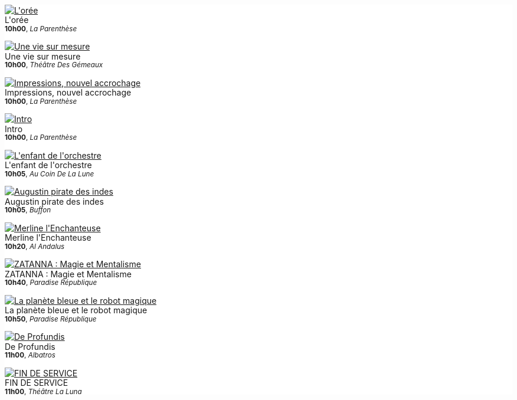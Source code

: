 <div class="col-md-3 col-sm-4 col-xs-6"><div class="card"><div class="header"><a href="https://www.festivaloffavignon.com/programme/2021/l-oree-s28135/"><img class="last-child img-responsive" src="https://www.festivaloffavignon.com/resources/off/visuels/2021/spectacle/web2/spectacle_28135.jpg" alt="L'orée" width="150"></a><p style="line-height: 0.9;margin: 0 0 1px">L'orée</p><p style="line-height: 0.9; margin: 0 0 15px"><small><b>10h00</b>, <i>La Parenthèse</i></small></p></div></div></div>

<div class="col-md-3 col-sm-4 col-xs-6"><div class="card"><div class="header"><a href="https://www.festivaloffavignon.com/programme/2021/une-vie-sur-mesure-s28258/"><img class="last-child img-responsive" src="https://www.festivaloffavignon.com/resources/off/visuels/2021/spectacle/web2/spectacle_28258.jpg" alt="Une vie sur mesure" width="150"></a><p style="line-height: 0.9;margin: 0 0 1px">Une vie sur mesure</p><p style="line-height: 0.9; margin: 0 0 15px"><small><b>10h00</b>, <i>Théâtre Des Gémeaux</i></small></p></div></div></div>

<div class="col-md-3 col-sm-4 col-xs-6"><div class="card"><div class="header"><a href="https://www.festivaloffavignon.com/programme/2021/impressions-nouvel-accrochage-s28136/"><img class="last-child img-responsive" src="https://www.festivaloffavignon.com/resources/off/visuels/2021/spectacle/web2/spectacle_28136.jpg" alt="Impressions, nouvel accrochage" width="150"></a><p style="line-height: 0.9;margin: 0 0 1px">Impressions, nouvel accrochage</p><p style="line-height: 0.9; margin: 0 0 15px"><small><b>10h00</b>, <i>La Parenthèse</i></small></p></div></div></div>

<div class="col-md-3 col-sm-4 col-xs-6"><div class="card"><div class="header"><a href="https://www.festivaloffavignon.com/programme/2021/intro-s28137/"><img class="last-child img-responsive" src="https://www.festivaloffavignon.com/resources/off/visuels/2021/spectacle/web2/spectacle_28137.jpg" alt="Intro" width="150"></a><p style="line-height: 0.9;margin: 0 0 1px">Intro</p><p style="line-height: 0.9; margin: 0 0 15px"><small><b>10h00</b>, <i>La Parenthèse</i></small></p></div></div></div>

<div class="col-md-3 col-sm-4 col-xs-6"><div class="card"><div class="header"><a href="https://www.festivaloffavignon.com/programme/2021/l-enfant-de-l-orchestre-s28249/"><img class="last-child img-responsive" src="https://www.festivaloffavignon.com/resources/off/visuels/2021/spectacle/web2/spectacle_28249.jpg" alt="L'enfant de l'orchestre" width="150"></a><p style="line-height: 0.9;margin: 0 0 1px">L'enfant de l'orchestre</p><p style="line-height: 0.9; margin: 0 0 15px"><small><b>10h05</b>, <i>Au Coin De La Lune</i></small></p></div></div></div>

<div class="col-md-3 col-sm-4 col-xs-6"><div class="card"><div class="header"><a href="https://www.festivaloffavignon.com/programme/2021/augustin-pirate-des-indes-s29023/"><img class="last-child img-responsive" src="https://www.festivaloffavignon.com/resources/off/visuels/2021/spectacle/web2/spectacle_29023.jpg" alt="Augustin pirate des indes" width="150"></a><p style="line-height: 0.9;margin: 0 0 1px">Augustin pirate des indes</p><p style="line-height: 0.9; margin: 0 0 15px"><small><b>10h05</b>, <i>Buffon</i></small></p></div></div></div>

<div class="col-md-3 col-sm-4 col-xs-6"><div class="card"><div class="header"><a href="https://www.festivaloffavignon.com/programme/2021/merline-l-enchanteuse-s29130/"><img class="last-child img-responsive" src="https://www.festivaloffavignon.com/resources/off/visuels/2021/spectacle/web2/spectacle_29130.jpg" alt="Merline l'Enchanteuse" width="150"></a><p style="line-height: 0.9;margin: 0 0 1px">Merline l'Enchanteuse</p><p style="line-height: 0.9; margin: 0 0 15px"><small><b>10h20</b>, <i>Al Andalus</i></small></p></div></div></div>

<div class="col-md-3 col-sm-4 col-xs-6"><div class="card"><div class="header"><a href="https://www.festivaloffavignon.com/programme/2021/zatanna-magie-et-mentalisme-s28840/"><img class="last-child img-responsive" src="https://www.festivaloffavignon.com/resources/off/visuels/2021/spectacle/web2/spectacle_28840.jpg" alt="ZATANNA : Magie et Mentalisme" width="150"></a><p style="line-height: 0.9;margin: 0 0 1px">ZATANNA : Magie et Mentalisme</p><p style="line-height: 0.9; margin: 0 0 15px"><small><b>10h40</b>, <i>Paradise République</i></small></p></div></div></div>

<div class="col-md-3 col-sm-4 col-xs-6"><div class="card"><div class="header"><a href="https://www.festivaloffavignon.com/programme/2021/la-planete-bleue-et-le-robot-magique-s28507/"><img class="last-child img-responsive" src="https://www.festivaloffavignon.com/resources/off/visuels/2021/spectacle/web2/spectacle_28507.jpg" alt="La planète bleue et le robot magique" width="150"></a><p style="line-height: 0.9;margin: 0 0 1px">La planète bleue et le robot magique</p><p style="line-height: 0.9; margin: 0 0 15px"><small><b>10h50</b>, <i>Paradise République</i></small></p></div></div></div>

<div class="col-md-3 col-sm-4 col-xs-6"><div class="card"><div class="header"><a href="https://www.festivaloffavignon.com/programme/2021/de-profundis-s27727/"><img class="last-child img-responsive" src="https://www.festivaloffavignon.com/resources/off/visuels/2021/spectacle/web2/spectacle_27727.jpg" alt="De Profundis" width="150"></a><p style="line-height: 0.9;margin: 0 0 1px">De Profundis</p><p style="line-height: 0.9; margin: 0 0 15px"><small><b>11h00</b>, <i>Albatros</i></small></p></div></div></div>

<div class="col-md-3 col-sm-4 col-xs-6"><div class="card"><div class="header"><a href="https://www.festivaloffavignon.com/programme/2021/fin-de-service-s28716/"><img class="last-child img-responsive" src="https://www.festivaloffavignon.com/resources/off/visuels/2021/spectacle/web2/spectacle_28716.jpg" alt="FIN DE SERVICE" width="150"></a><p style="line-height: 0.9;margin: 0 0 1px">FIN DE SERVICE</p><p style="line-height: 0.9; margin: 0 0 15px"><small><b>11h00</b>, <i>Théâtre La Luna</i></small></p></div></div></div>
